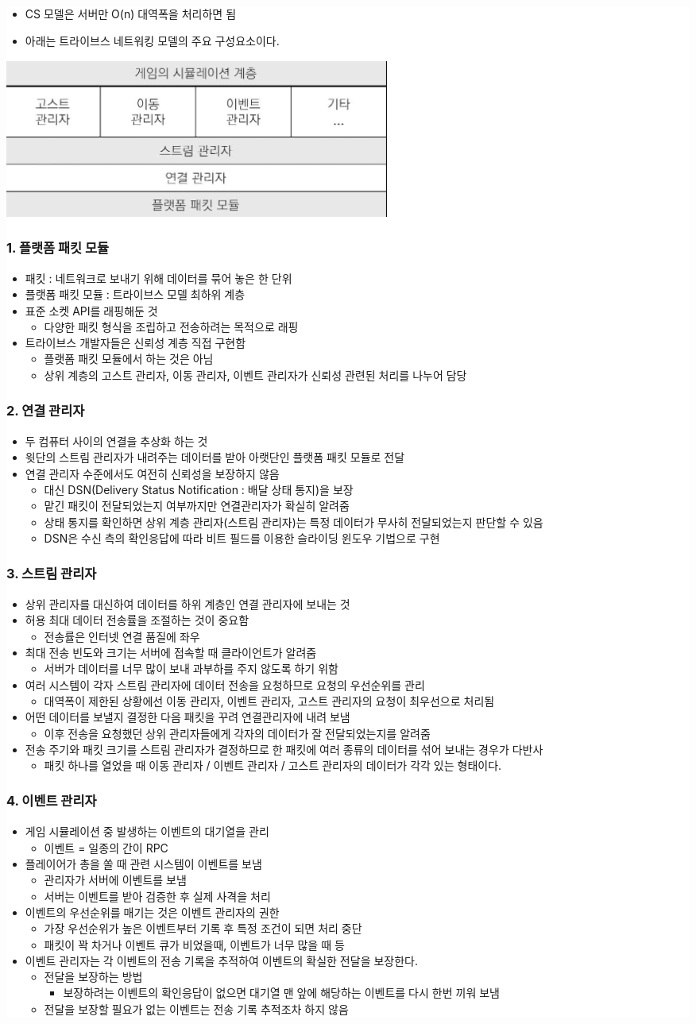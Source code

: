   - CS 모델은 서버만 O(n) 대역폭을 처리하면 됨

- 아래는 트라이브스 네트워킹 모델의 주요 구성요소이다.

![alt text](image1.png)

### 1. 플랫폼 패킷 모듈
- 패킷 : 네트워크로 보내기 위해 데이터를 묶어 놓은 한 단위
- 플랫폼 패킷 모듈 : 트라이브스 모델 최하위 계층
- 표준 소켓 API를 래핑해둔 것
  - 다양한 패킷 형식을 조립하고 전송하려는 목적으로 래핑
- 트라이브스 개발자들은 신뢰성 계층 직접 구현함
  - 플랫폼 패킷 모듈에서 하는 것은 아님
  - 상위 계층의 고스트 관리자, 이동 관리자, 이벤트 관리자가 신뢰성 관련된 처리를 나누어 담당

### 2. 연결 관리자
- 두 컴퓨터 사이의 연결을 추상화 하는 것
- 윗단의 스트림 관리자가 내려주는 데이터를 받아 아랫단인 플랫폼 패킷 모듈로 전달
- 연결 관리자 수준에서도 여전히 신뢰성을 보장하지 않음
  - 대신 DSN(Delivery Status Notification : 배달 상태 통지)을 보장
  - 맡긴 패킷이 전달되었는지 여부까지만 연결관리자가 확실히 알려줌
  - 상태 통지를 확인하면 상위 계층 관리자(스트림 관리자)는 특정 데이터가 무사히 전달되었는지 판단할 수 있음
  - DSN은 수신 측의 확인응답에 따라 비트 필드를 이용한 슬라이딩 윈도우 기법으로 구현

### 3. 스트림 관리자
- 상위 관리자를 대신하여 데이터를 하위 계층인 연결 관리자에 보내는 것
- 허용 최대 데이터 전송률을 조절하는 것이 중요함
  - 전송률은 인터넷 연결 품질에 좌우
- 최대 전송 빈도와 크기는 서버에 접속할 때 클라이언트가 알려줌
  - 서버가 데이터를 너무 많이 보내 과부하를 주지 않도록 하기 위함
- 여러 시스템이 각자 스트림 관리자에 데이터 전송을 요청하므로 요청의 우선순위를 관리
  - 대역폭이 제한된 상황에선 이동 관리자, 이벤트 관리자, 고스트 관리자의 요청이 최우선으로 처리됨
- 어떤 데이터를 보낼지 결정한 다음 패킷을 꾸려 연결관리자에 내려 보냄
  - 이후 전송을 요청했던 상위 관리자들에게 각자의 데이터가 잘 전달되었는지를 알려줌
- 전송 주기와 패킷 크기를 스트림 관리자가 결정하므로 한 패킷에 여러 종류의 데이터를 섞어 보내는 경우가 다반사
  - 패킷 하나를 열었을 때 이동 관리자 / 이벤트 관리자 / 고스트 관리자의 데이터가 각각 있는 형태이다.

### 4. 이벤트 관리자
- 게임 시뮬레이션 중 발생하는 이벤트의 대기열을 관리
  - 이벤트 = 일종의 간이 RPC
- 플레이어가 총을 쏠 때 관련 시스템이 이벤트를 보냄
  - 관리자가 서버에 이벤트를 보냄
  - 서버는 이벤트를 받아 검증한 후 실제 사격을 처리
- 이벤트의 우선순위를 매기는 것은 이벤트 관리자의 권한
  - 가장 우선순위가 높은 이벤트부터 기록 후 특정 조건이 되면 처리 중단
  - 패킷이 꽉 차거나 이벤트 큐가 비었을때, 이벤트가 너무 많을 때 등
- 이벤트 관리자는 각 이벤트의 전송 기록을 추적하여 이벤트의 확실한 전달을 보장한다.
  - 전달을 보장하는 방법
    - 보장하려는 이벤트의 확인응답이 없으면 대기열 맨 앞에 해당하는 이벤트를 다시 한번 끼워 보냄
  - 전달을 보장할 필요가 없는 이벤트는 전송 기록 추적조차 하지 않음

